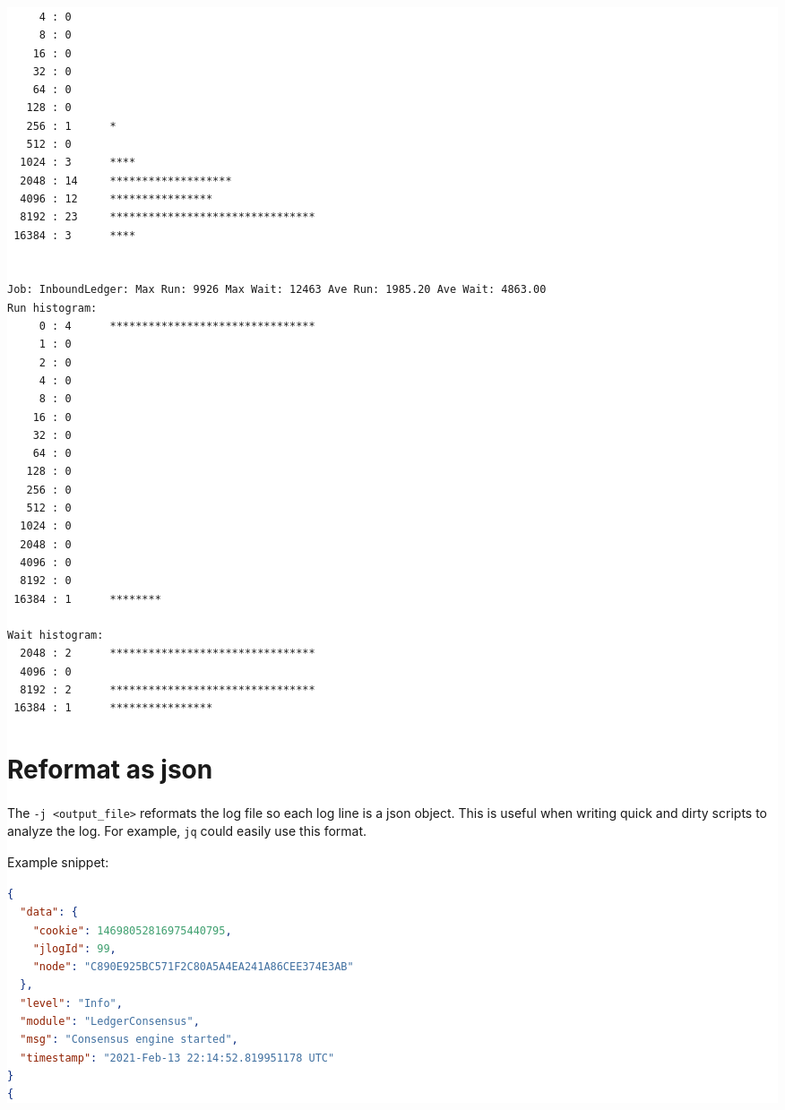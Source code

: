 ```
     4 : 0      
     8 : 0      
    16 : 0      
    32 : 0      
    64 : 0      
   128 : 0      
   256 : 1      *
   512 : 0      
  1024 : 3      ****
  2048 : 14     *******************
  4096 : 12     ****************
  8192 : 23     ********************************
 16384 : 3      ****


Job: InboundLedger: Max Run: 9926 Max Wait: 12463 Ave Run: 1985.20 Ave Wait: 4863.00
Run histogram:
     0 : 4      ********************************
     1 : 0      
     2 : 0      
     4 : 0      
     8 : 0      
    16 : 0      
    32 : 0      
    64 : 0      
   128 : 0      
   256 : 0      
   512 : 0      
  1024 : 0      
  2048 : 0      
  4096 : 0      
  8192 : 0      
 16384 : 1      ********

Wait histogram:
  2048 : 2      ********************************
  4096 : 0      
  8192 : 2      ********************************
 16384 : 1      ****************

```

# Reformat as json

The `-j <output_file>` reformats the log file so each log line is a json object.
This is useful when writing quick and dirty scripts to analyze the log. For
example, `jq` could easily use this format.

Example snippet:

```json
{
  "data": {
    "cookie": 14698052816975440795,
    "jlogId": 99,
    "node": "C890E925BC571F2C80A5A4EA241A86CEE374E3AB"
  },
  "level": "Info",
  "module": "LedgerConsensus",
  "msg": "Consensus engine started",
  "timestamp": "2021-Feb-13 22:14:52.819951178 UTC"
}
{
```